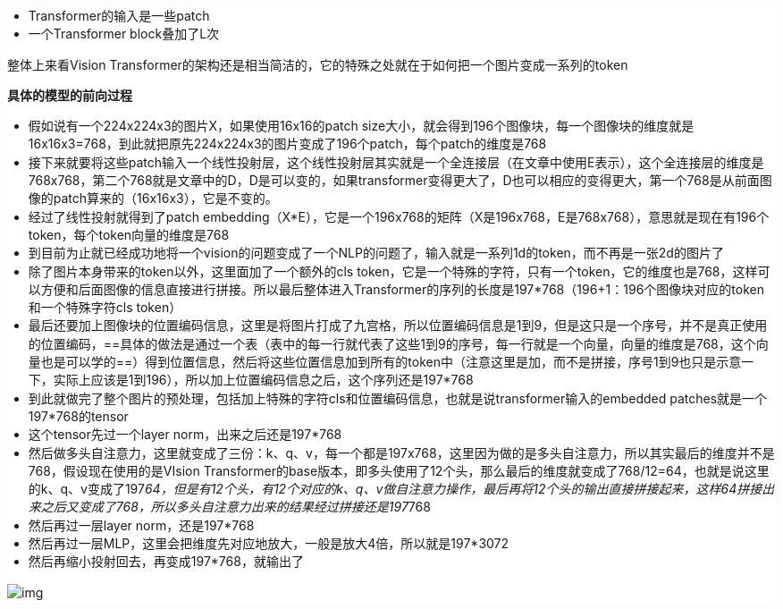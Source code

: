 - Transformer的输入是一些patch
- 一个Transformer block叠加了L次



整体上来看Vision Transformer的架构还是相当简洁的，它的特殊之处就在于如何把一个图片变成一系列的token



**具体的模型的前向过程**

- 假如说有一个224x224x3的图片X，如果使用16x16的patch size大小，就会得到196个图像块，每一个图像块的维度就是16x16x3=768，到此就把原先224x224x3的图片变成了196个patch，每个patch的维度是768
- 接下来就要将这些patch输入一个线性投射层，这个线性投射层其实就是一个全连接层（在文章中使用E表示），这个全连接层的维度是768x768，第二个768就是文章中的D，D是可以变的，如果transformer变得更大了，D也可以相应的变得更大，第一个768是从前面图像的patch算来的（16x16x3），它是不变的。
- 经过了线性投射就得到了patch embedding（X*E），它是一个196x768的矩阵（X是196x768，E是768x768），意思就是现在有196个token，每个token向量的维度是768
- 到目前为止就已经成功地将一个vision的问题变成了一个NLP的问题了，输入就是一系列1d的token，而不再是一张2d的图片了
- 除了图片本身带来的token以外，这里面加了一个额外的cls token，它是一个特殊的字符，只有一个token，它的维度也是768，这样可以方便和后面图像的信息直接进行拼接。所以最后整体进入Transformer的序列的长度是197*768（196+1：196个图像块对应的token和一个特殊字符cls token）
- 最后还要加上图像块的位置编码信息，这里是将图片打成了九宫格，所以位置编码信息是1到9，但是这只是一个序号，并不是真正使用的位置编码，==具体的做法是通过一个表（表中的每一行就代表了这些1到9的序号，每一行就是一个向量，向量的维度是768，这个向量也是可以学的==）得到位置信息，然后将这些位置信息加到所有的token中（注意这里是加，而不是拼接，序号1到9也只是示意一下，实际上应该是1到196），所以加上位置编码信息之后，这个序列还是197*768
- 到此就做完了整个图片的预处理，包括加上特殊的字符cls和位置编码信息，也就是说transformer输入的embedded patches就是一个197*768的tensor
- 这个tensor先过一个layer norm，出来之后还是197*768
- 然后做多头自注意力，这里就变成了三份：k、q、v，每一个都是197x768，这里因为做的是多头自注意力，所以其实最后的维度并不是768，假设现在使用的是VIsion Transformer的base版本，即多头使用了12个头，那么最后的维度就变成了768/12=64，也就是说这里的k、q、v变成了197*64，但是有12个头，有12个对应的k、q、v做自注意力操作，最后再将12个头的输出直接拼接起来，这样64拼接出来之后又变成了768，所以多头自注意力出来的结果经过拼接还是197*768
- 然后再过一层layer norm，还是197*768
- 然后再过一层MLP，这里会把维度先对应地放大，一般是放大4倍，所以就是197*3072
- 然后再缩小投射回去，再变成197*768，就输出了

![img](https://i0.hdslb.com/bfs/note/be3d91c3c79025f2700aa445a9dbf097bffcdaf0.png@700w_!web-note.webp)

